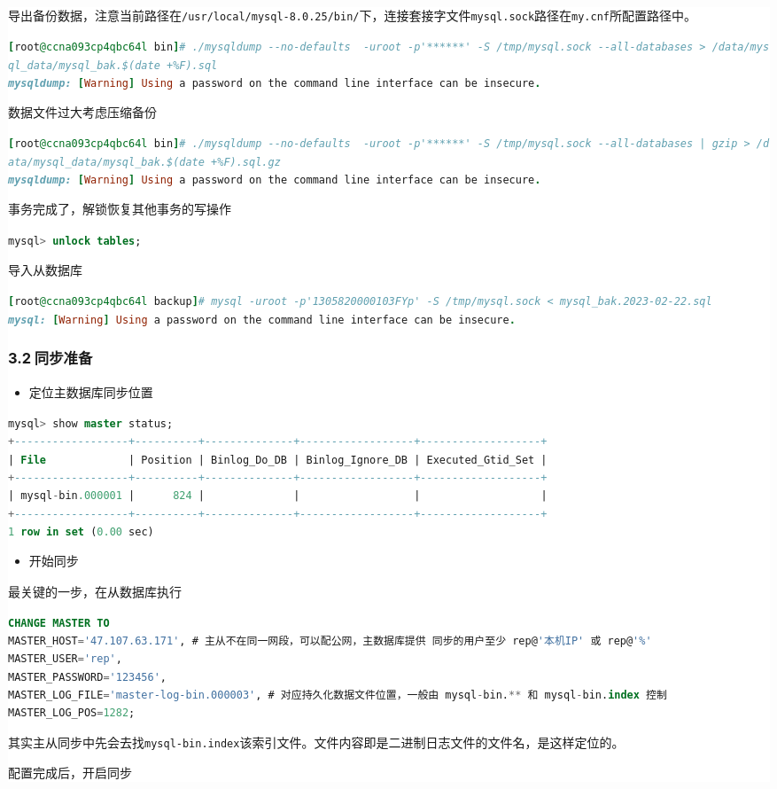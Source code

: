 导出备份数据，注意当前路径在`/usr/local/mysql-8.0.25/bin/`下，连接套接字文件`mysql.sock`路径在`my.cnf`所配置路径中。

```ruby
[root@ccna093cp4qbc64l bin]# ./mysqldump --no-defaults  -uroot -p'******' -S /tmp/mysql.sock --all-databases > /data/mysql_data/mysql_bak.$(date +%F).sql
mysqldump: [Warning] Using a password on the command line interface can be insecure.
```

数据文件过大考虑压缩备份

```ruby
[root@ccna093cp4qbc64l bin]# ./mysqldump --no-defaults  -uroot -p'******' -S /tmp/mysql.sock --all-databases | gzip > /data/mysql_data/mysql_bak.$(date +%F).sql.gz
mysqldump: [Warning] Using a password on the command line interface can be insecure.
```

事务完成了，解锁恢复其他事务的写操作

```sql
mysql> unlock tables;
```

导入从数据库

```ruby
[root@ccna093cp4qbc64l backup]# mysql -uroot -p'1305820000103FYp' -S /tmp/mysql.sock < mysql_bak.2023-02-22.sql
mysql: [Warning] Using a password on the command line interface can be insecure.
```

### 3.2 同步准备

- 定位主数据库同步位置

```sql
mysql> show master status;
+------------------+----------+--------------+------------------+-------------------+
| File             | Position | Binlog_Do_DB | Binlog_Ignore_DB | Executed_Gtid_Set |
+------------------+----------+--------------+------------------+-------------------+
| mysql-bin.000001 |      824 |              |                  |                   |
+------------------+----------+--------------+------------------+-------------------+
1 row in set (0.00 sec)
```

- 开始同步

最关键的一步，在从数据库执行

```sql
CHANGE MASTER TO 
MASTER_HOST='47.107.63.171', # 主从不在同一网段，可以配公网，主数据库提供 同步的用户至少 rep@'本机IP' 或 rep@'%'
MASTER_USER='rep', 
MASTER_PASSWORD='123456', 
MASTER_LOG_FILE='master-log-bin.000003', # 对应持久化数据文件位置，一般由 mysql-bin.** 和 mysql-bin.index 控制
MASTER_LOG_POS=1282;
```

其实主从同步中先会去找`mysql-bin.index`该索引文件。文件内容即是二进制日志文件的文件名，是这样定位的。

配置完成后，开启同步
